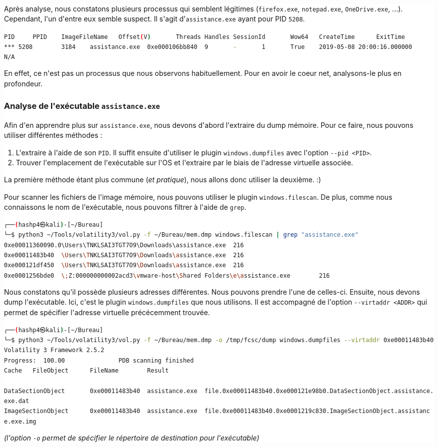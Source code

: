Après analyse, nous constatons plusieurs processus qui semblent légitimes (`firefox.exe`, `notepad.exe`, `OneDrive.exe`, ...). Cependant, l'un d'entre eux semble suspect. Il s'agit d'`assistance.exe` ayant pour PID `5208`.

```bash
PID     PPID    ImageFileName   Offset(V)       Threads Handles SessionId       Wow64   CreateTime      ExitTime
*** 5208        3184    assistance.exe  0xe000106bb840  9       -       1       True    2019-05-08 20:00:16.000000      N/A
```

En effet, ce n'est pas un processus que nous observons habituellement. Pour en avoir le coeur net, analysons-le plus en profondeur.

### Analyse de l'exécutable `assistance.exe`

Afin d'en apprendre plus sur `assistance.exe`, nous devons d'abord l'extraire du dump mémoire. Pour ce faire, nous pouvons utiliser différentes méthodes :
1) L'extraire à l'aide de son `PID`. Il suffit ensuite d'utiliser le plugin `windows.dumpfiles` avec l'option `--pid <PID>`.
2) Trouver l'emplacement de l'exécutable sur l'OS et l'extraire par le biais de l'adresse virtuelle associée. 

La première méthode étant plus commune (*et pratique*), nous allons donc utiliser la deuxième. :)

Pour scanner les fichiers de l'image mémoire, nous pouvons utiliser le plugin `windows.filescan`. De plus, comme nous connaissons le nom de l'exécutable, nous pouvons filtrer à l'aide de `grep`.

```bash
┌──(hashp4㉿kali)-[~/Bureau]
└─$ python3 ~/Tools/volatility3/vol.py -f ~/Bureau/mem.dmp windows.filescan | grep "assistance.exe"
0xe00011360090.0\Users\TNKLSAI3TGT7O9\Downloads\assistance.exe  216
0xe00011483b40  \Users\TNKLSAI3TGT7O9\Downloads\assistance.exe  216
0xe000121df450  \Users\TNKLSAI3TGT7O9\Downloads\assistance.exe  216
0xe0001256bde0  \;Z:000000000002acd3\vmware-host\Shared Folders\e\assistance.exe        216
```

Nous constatons qu'il possède plusieurs adresses différentes. Nous pouvons prendre l'une de celles-ci. Ensuite, nous devons dump l'exécutable. Ici, c'est le plugin `windows.dumpfiles` que nous utilisons. Il est accompagné de l'option `--virtaddr <ADDR>` qui permet de spécifier l'adresse virtuelle précécemment trouvée. 

```bash
┌──(hashp4㉿kali)-[~/Bureau]
└─$ python3 ~/Tools/volatility3/vol.py -f ~/Bureau/mem.dmp -o /tmp/fcsc/dump windows.dumpfiles --virtaddr 0xe00011483b40
Volatility 3 Framework 2.5.2
Progress:  100.00               PDB scanning finished                                
Cache   FileObject      FileName        Result

DataSectionObject       0xe00011483b40  assistance.exe  file.0xe00011483b40.0xe000121e98b0.DataSectionObject.assistance.exe.dat
ImageSectionObject      0xe00011483b40  assistance.exe  file.0xe00011483b40.0xe0001219c830.ImageSectionObject.assistance.exe.img
```
*(l'option `-o` permet de spécifier le répertoire de destination pour l'exécutable)*
